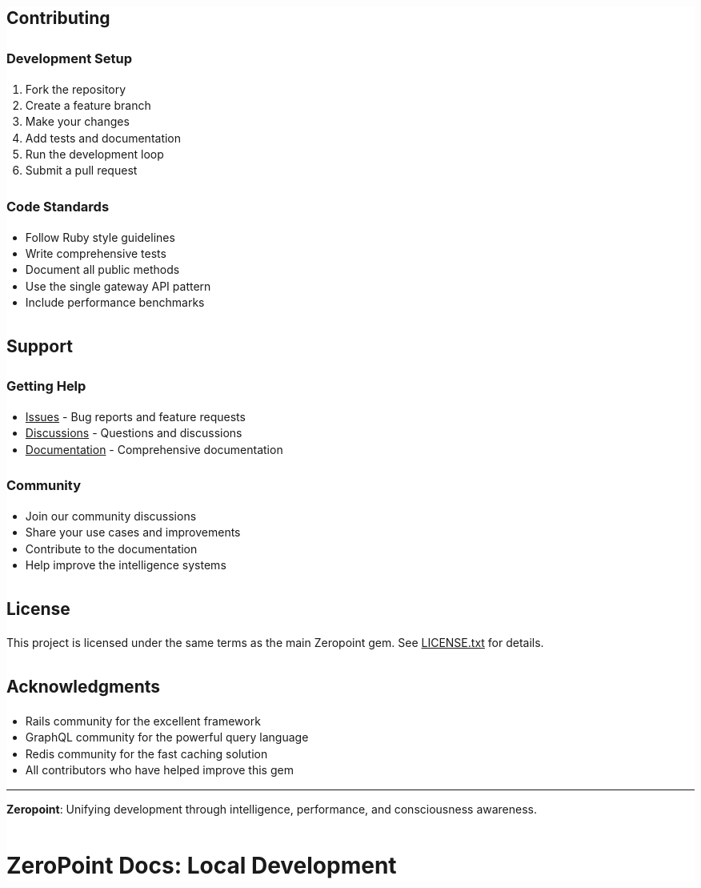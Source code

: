 ## Contributing

### Development Setup
1. Fork the repository
2. Create a feature branch
3. Make your changes
4. Add tests and documentation
5. Run the development loop
6. Submit a pull request

### Code Standards
- Follow Ruby style guidelines
- Write comprehensive tests
- Document all public methods
- Use the single gateway API pattern
- Include performance benchmarks

## Support

### Getting Help
- [Issues](https://github.com/your-repo/issues) - Bug reports and feature requests
- [Discussions](https://github.com/your-repo/discussions) - Questions and discussions
- [Documentation](docs/) - Comprehensive documentation

### Community
- Join our community discussions
- Share your use cases and improvements
- Contribute to the documentation
- Help improve the intelligence systems

## License

This project is licensed under the same terms as the main Zeropoint gem. See [LICENSE.txt](LICENSE.txt) for details.

## Acknowledgments

- Rails community for the excellent framework
- GraphQL community for the powerful query language
- Redis community for the fast caching solution
- All contributors who have helped improve this gem

---

**Zeropoint**: Unifying development through intelligence, performance, and consciousness awareness.

# ZeroPoint Docs: Local Development
